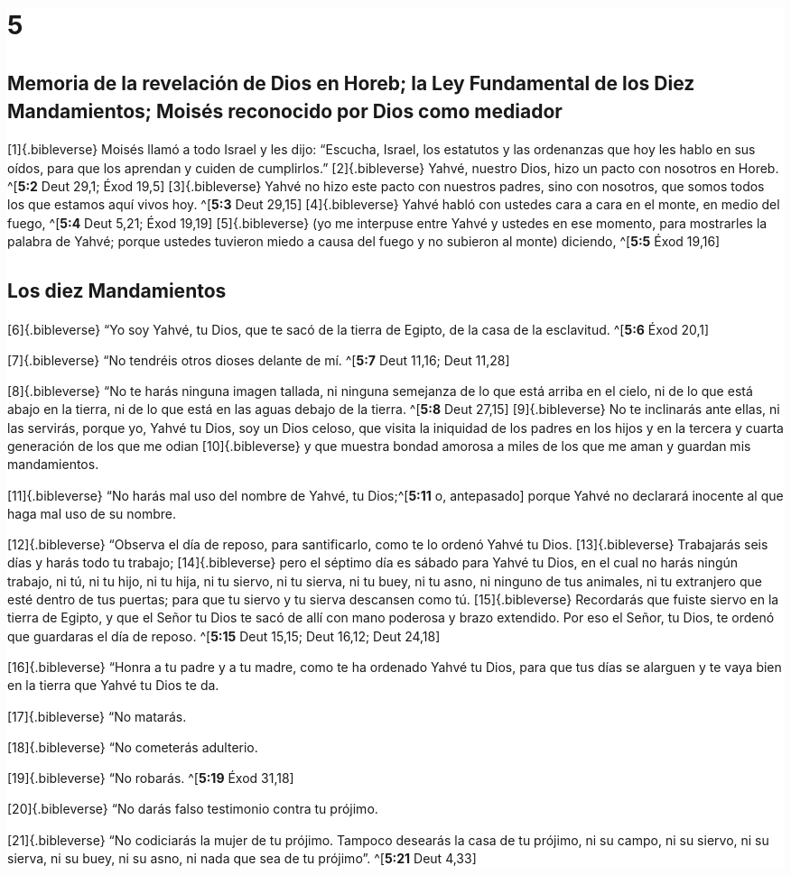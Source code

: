 # 5
## Memoria de la revelación de Dios en Horeb; la Ley Fundamental de los Diez Mandamientos; Moisés reconocido por Dios como mediador
[1]{.bibleverse} Moisés llamó a todo Israel y les dijo: “Escucha, Israel, los estatutos y las ordenanzas que hoy les hablo en sus oídos, para que los aprendan y cuiden de cumplirlos.” [2]{.bibleverse} Yahvé, nuestro Dios, hizo un pacto con nosotros en Horeb. ^[**5:2** Deut 29,1; Éxod 19,5] [3]{.bibleverse} Yahvé no hizo este pacto con nuestros padres, sino con nosotros, que somos todos los que estamos aquí vivos hoy. ^[**5:3** Deut 29,15] [4]{.bibleverse} Yahvé habló con ustedes cara a cara en el monte, en medio del fuego, ^[**5:4** Deut 5,21; Éxod 19,19] [5]{.bibleverse} (yo me interpuse entre Yahvé y ustedes en ese momento, para mostrarles la palabra de Yahvé; porque ustedes tuvieron miedo a causa del fuego y no subieron al monte) diciendo, ^[**5:5** Éxod 19,16]

## Los diez Mandamientos
[6]{.bibleverse} “Yo soy Yahvé, tu Dios, que te sacó de la tierra de Egipto, de la casa de la esclavitud. ^[**5:6** Éxod 20,1]

[7]{.bibleverse} “No tendréis otros dioses delante de mí. ^[**5:7** Deut 11,16; Deut 11,28]

[8]{.bibleverse} “No te harás ninguna imagen tallada, ni ninguna semejanza de lo que está arriba en el cielo, ni de lo que está abajo en la tierra, ni de lo que está en las aguas debajo de la tierra. ^[**5:8** Deut 27,15] [9]{.bibleverse} No te inclinarás ante ellas, ni las servirás, porque yo, Yahvé tu Dios, soy un Dios celoso, que visita la iniquidad de los padres en los hijos y en la tercera y cuarta generación de los que me odian [10]{.bibleverse} y que muestra bondad amorosa a miles de los que me aman y guardan mis mandamientos.

[11]{.bibleverse} “No harás mal uso del nombre de Yahvé, tu Dios;^[**5:11** o, antepasado] porque Yahvé no declarará inocente al que haga mal uso de su nombre.

[12]{.bibleverse} “Observa el día de reposo, para santificarlo, como te lo ordenó Yahvé tu Dios. [13]{.bibleverse} Trabajarás seis días y harás todo tu trabajo; [14]{.bibleverse} pero el séptimo día es sábado para Yahvé tu Dios, en el cual no harás ningún trabajo, ni tú, ni tu hijo, ni tu hija, ni tu siervo, ni tu sierva, ni tu buey, ni tu asno, ni ninguno de tus animales, ni tu extranjero que esté dentro de tus puertas; para que tu siervo y tu sierva descansen como tú. [15]{.bibleverse} Recordarás que fuiste siervo en la tierra de Egipto, y que el Señor tu Dios te sacó de allí con mano poderosa y brazo extendido. Por eso el Señor, tu Dios, te ordenó que guardaras el día de reposo. ^[**5:15** Deut 15,15; Deut 16,12; Deut 24,18]

[16]{.bibleverse} “Honra a tu padre y a tu madre, como te ha ordenado Yahvé tu Dios, para que tus días se alarguen y te vaya bien en la tierra que Yahvé tu Dios te da.

[17]{.bibleverse} “No matarás.

[18]{.bibleverse} “No cometerás adulterio.

[19]{.bibleverse} “No robarás. ^[**5:19** Éxod 31,18]

[20]{.bibleverse} “No darás falso testimonio contra tu prójimo.

[21]{.bibleverse} “No codiciarás la mujer de tu prójimo. Tampoco desearás la casa de tu prójimo, ni su campo, ni su siervo, ni su sierva, ni su buey, ni su asno, ni nada que sea de tu prójimo”. ^[**5:21** Deut 4,33]
